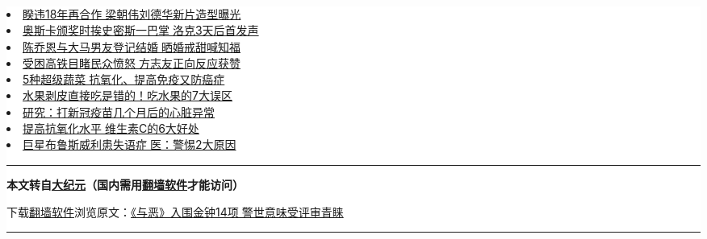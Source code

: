 <li><a href="https://github.com/cufnqn370/djy/blob/master/gb/22/3/31/n13687324.md#1">睽违18年再合作 梁朝伟刘德华新片造型曝光</a></li>
<li><a href="https://github.com/cufnqn370/djy/blob/master/gb/22/3/31/n13687135.md#1">奥斯卡颁奖时挨史密斯一巴掌 洛克3天后首发声</a></li>
<li><a href="https://github.com/cufnqn370/djy/blob/master/gb/22/3/31/n13685878.md#1">陈乔恩与大马男友登记结婚 晒婚戒甜喊知福</a></li>
<li><a href="https://github.com/cufnqn370/djy/blob/master/gb/22/4/1/n13689701.md#1">受困高铁目睹民众愤怒 方志友正向反应获赞</a></li>
<li><a href="https://github.com/cufnqn370/djy/blob/master/gb/22/3/30/n13683454.md#1">5种超级蔬菜 抗氧化、提高免疫又防癌症</a></li>
<li><a href="https://github.com/cufnqn370/djy/blob/master/gb/22/3/30/n13683642.md#1">水果剥皮直接吃是错的！吃水果的7大误区</a></li>
<li><a href="https://github.com/cufnqn370/djy/blob/master/gb/22/3/31/n13686139.md#1">研究：打新冠疫苗几个月后的心脏异常</a></li>
<li><a href="https://github.com/cufnqn370/djy/blob/master/gb/22/3/29/n13681028.md#1">提高抗氧化水平 维生素C的6大好处</a></li>
<li><a href="https://github.com/cufnqn370/djy/blob/master/gb/22/3/31/n13686756.md#1">巨星布鲁斯威利患失语症 医：警惕2大原因</a></li>
<hr>

<strong>本文转自<a href="https://www.epochtimes.com">大纪元</a>（国内需用<a href="https://github.com/cufnqn370/www/blob/master/README.md#8">翻墙软件</a>才能访问）</strong><p>下载<a href="https://github.com/cufnqn370/www/blob/master/README.md#8">翻墙软件</a>浏览原文：<a href="https://www.epochtimes.com/gb/19/8/28/n11482901.htm">《与恶》入围金钟14项 警世意味受评审青睐</a></p><hr>
